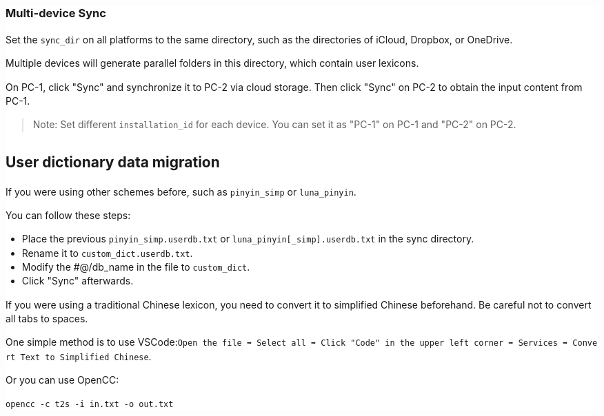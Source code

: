 ### Multi-device Sync

Set the `sync_dir` on all platforms to the same directory, such as the directories of iCloud, Dropbox, or OneDrive.

Multiple devices will generate parallel folders in this directory, which contain user lexicons.

On PC-1, click "Sync" and synchronize it to PC-2 via cloud storage. Then click "Sync" on PC-2 to obtain the input content from PC-1.
> Note: Set different `installation_id` for each device. You can set it as "PC-1" on PC-1 and "PC-2" on PC-2.

## User dictionary data migration

If you were using other schemes before, such as `pinyin_simp` or `luna_pinyin`.

You can follow these steps:
- Place the previous `pinyin_simp.userdb.txt` or `luna_pinyin[_simp].userdb.txt` in the sync directory.
- Rename it to `custom_dict.userdb.txt`.
- Modify the #@/db_name in the file to `custom_dict`.
- Click "Sync" afterwards.

If you were using a traditional Chinese lexicon, you need to convert it to simplified Chinese beforehand. Be careful not to convert all tabs to spaces.

One simple method is to use VSCode:`Open the file ➡️ Select all ➡️ Click "Code" in the upper left corner ➡️ Services ➡️ Convert Text to Simplified Chinese`.

Or you can use OpenCC:
```shell
opencc -c t2s -i in.txt -o out.txt
```